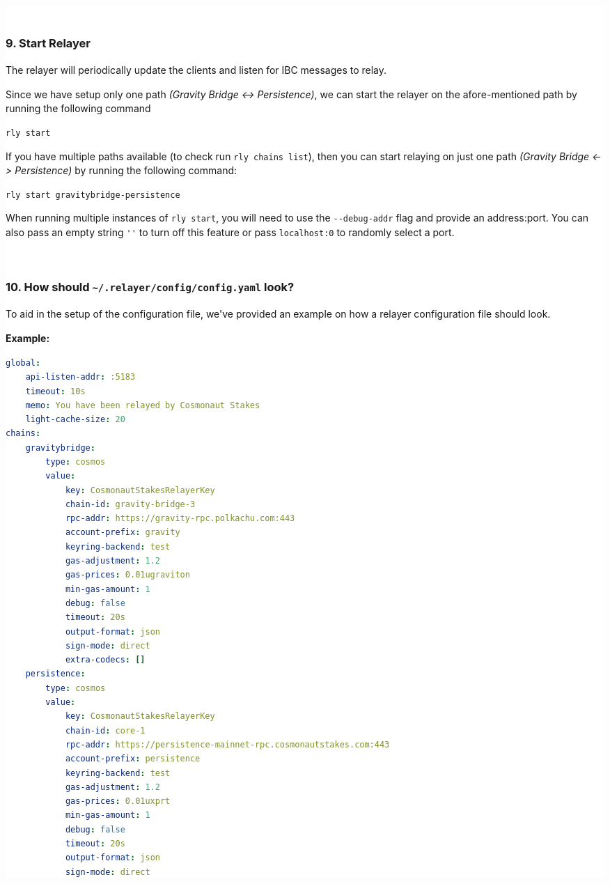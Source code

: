 <br>

### 9. Start Relayer
The relayer will periodically update the clients and listen for IBC messages to relay.

Since we have setup only one path *(Gravity Bridge <-> Persistence)*, we can start the relayer on the afore-mentioned path by running the following command
```bash
rly start
```

If you have multiple paths available (to check run `rly chains list`), then you can start relaying on just one path *(Gravity Bridge <-> Persistence)* by running the following command:
```bash
rly start gravitybridge-persistence
```

When running multiple instances of `rly start`, you will need to use the `--debug-addr` flag and provide an address:port. You can also pass an empty string `''`  to turn off this feature or pass `localhost:0` to randomly select a port.

<br>

### 10. How should `~/.relayer/config/config.yaml` look?
To aid in the setup of the configuration file, we've provided an example on how a relayer configuration file should look.

**Example:**

```yaml
global:
    api-listen-addr: :5183
    timeout: 10s
    memo: You have been relayed by Cosmonaut Stakes
    light-cache-size: 20
chains:
    gravitybridge:
        type: cosmos
        value:
            key: CosmonautStakesRelayerKey
            chain-id: gravity-bridge-3
            rpc-addr: https://gravity-rpc.polkachu.com:443
            account-prefix: gravity
            keyring-backend: test
            gas-adjustment: 1.2
            gas-prices: 0.01ugraviton
            min-gas-amount: 1
            debug: false
            timeout: 20s
            output-format: json
            sign-mode: direct
            extra-codecs: []
    persistence:
        type: cosmos
        value:
            key: CosmonautStakesRelayerKey
            chain-id: core-1
            rpc-addr: https://persistence-mainnet-rpc.cosmonautstakes.com:443
            account-prefix: persistence
            keyring-backend: test
            gas-adjustment: 1.2
            gas-prices: 0.01uxprt
            min-gas-amount: 1
            debug: false
            timeout: 20s
            output-format: json
            sign-mode: direct
```
